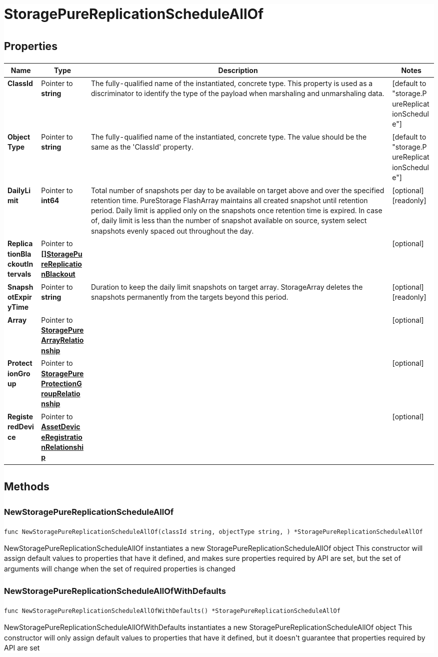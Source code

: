 # StoragePureReplicationScheduleAllOf

## Properties

Name | Type | Description | Notes
------------ | ------------- | ------------- | -------------
**ClassId** | Pointer to **string** | The fully-qualified name of the instantiated, concrete type. This property is used as a discriminator to identify the type of the payload when marshaling and unmarshaling data. | [default to "storage.PureReplicationSchedule"]
**ObjectType** | Pointer to **string** | The fully-qualified name of the instantiated, concrete type. The value should be the same as the &#39;ClassId&#39; property. | [default to "storage.PureReplicationSchedule"]
**DailyLimit** | Pointer to **int64** | Total number of snapshots per day to be available on target above and over the specified retention time. PureStorage FlashArray maintains all created snapshot until retention period. Daily limit is applied only on the snapshots once retention time is expired. In case of, daily limit is less than the number of snapshot available on source, system select snapshots evenly spaced out throughout the day. | [optional] [readonly] 
**ReplicationBlackoutIntervals** | Pointer to [**[]StoragePureReplicationBlackout**](StoragePureReplicationBlackout.md) |  | [optional] 
**SnapshotExpiryTime** | Pointer to **string** | Duration to keep the daily limit snapshots on target array. StorageArray deletes the snapshots permanently from the targets beyond this period. | [optional] [readonly] 
**Array** | Pointer to [**StoragePureArrayRelationship**](StoragePureArrayRelationship.md) |  | [optional] 
**ProtectionGroup** | Pointer to [**StoragePureProtectionGroupRelationship**](StoragePureProtectionGroupRelationship.md) |  | [optional] 
**RegisteredDevice** | Pointer to [**AssetDeviceRegistrationRelationship**](AssetDeviceRegistrationRelationship.md) |  | [optional] 

## Methods

### NewStoragePureReplicationScheduleAllOf

`func NewStoragePureReplicationScheduleAllOf(classId string, objectType string, ) *StoragePureReplicationScheduleAllOf`

NewStoragePureReplicationScheduleAllOf instantiates a new StoragePureReplicationScheduleAllOf object
This constructor will assign default values to properties that have it defined,
and makes sure properties required by API are set, but the set of arguments
will change when the set of required properties is changed

### NewStoragePureReplicationScheduleAllOfWithDefaults

`func NewStoragePureReplicationScheduleAllOfWithDefaults() *StoragePureReplicationScheduleAllOf`

NewStoragePureReplicationScheduleAllOfWithDefaults instantiates a new StoragePureReplicationScheduleAllOf object
This constructor will only assign default values to properties that have it defined,
but it doesn't guarantee that properties required by API are set
